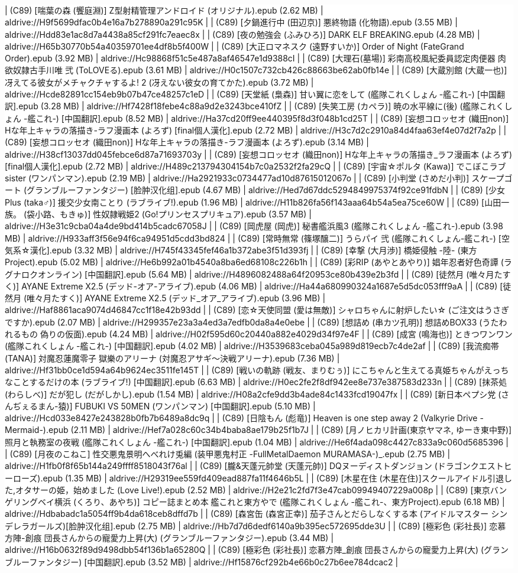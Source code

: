 | (C89) [喘葉の森 (饗庭淵)] Z型射精管理アンドロイド (オリジナル).epub (2.62 MB) | aldrive://H9f5699dfac0b4e16a7b278890a291c95K |
| (C89) [夕鍋進行中 (田辺京)] 悪終物語 (化物語).epub (3.55 MB) | aldrive://Hdd83e1ac8d7a4438a85cf291fc7eaec8x |
| (C89) [夜の勉強会 (ふみひろ)] DARK ELF BREAKING.epub (4.28 MB) | aldrive://H65b30770b54a40359701ee4df8b5f400W |
| (C89) [大正ロマネスク (遠野すいか)] Order of Night (FateGrand Order).epub (3.92 MB) | aldrive://Hc98868f51c5e487a8af46547e1d9388cI |
| (C89) [大理石(墓場)] 彩南高校風紀委員認定肉便器 肉欲奴隷古手川唯 弐 (ToLOVEる).epub (3.61 MB) | aldrive://H0c1507c732cb426c88663be62ab0fb14e |
| (C89) [大蔵別館 (大蔵一也)] 冴えてる彼女がメチャクチャするよ! 2 (冴えない彼女の育てかた).epub (3.72 MB) | aldrive://Hcde82891cc154eb9b07b47ce48257c1eD |
| (C89) [天堂紙 (梟森)] 甘い翼に恋をして (艦隊これくしょん -艦これ-) [中国翻訳].epub (3.28 MB) | aldrive://Hf7428f18febe4c88a9d2e3243bce410fZ |
| (C89) [失笑工房 (カペラ)] 暁の水平線に(後) (艦隊これくしょん -艦これ-) [中国翻訳].epub (8.52 MB) | aldrive://Ha37cd20ff9ee440395f8d3f048b1cd25T |
| (C89) [妄想コロッセオ (織田non)] Hな年上キャラの落描き-ラフ漫画本 (よろず) [final個人漢化].epub (2.72 MB) | aldrive://H3c7d2c2910a84d4faa63ef4e07d2f7a2p |
| (C89) [妄想コロッセオ (織田non)] Hな年上キャラの落描き-ラフ漫画本 (よろず).epub (3.14 MB) | aldrive://H38cf13037dd045febce6d87a71693703y |
| (C89) [妄想コロッセオ (織田non)] Hな年上キャラの落描き_ラフ漫画本 (よろず) [final個人漢化].epub (2.72 MB) | aldrive://H489c213794304154b7c0a2532f2fa29cQ |
| (C89) [宇宙☆ポルタ (Kawa)] でこぼこラブsister (ワンパンマン).epub (2.19 MB) | aldrive://Ha2921933c0734477ad10d87615012067o |
| (C89) [小判堂 (さめだ小判)] スケープゴート (グランブルーファンタジー) [脸肿汉化组].epub (4.67 MB) | aldrive://Hed7d67ddc5294849975374f92ce91fdbN |
| (C89) [少女Plus (taka♂)] 援交少女南ことり (ラブライブ!).epub (1.96 MB) | aldrive://H11b826fa56f143aaa64b54a5ea75ce60W |
| (C89) [山田一族。 (袋小路、もきゅ)] 性奴隷戦姫2 (Go!プリンセスプリキュア).epub (3.57 MB) | aldrive://H3e31c9cba04a4de9bd414b5cadc67058J |
| (C89) [岡虎屋 (岡虎)] 秘書艦浜風3 (艦隊これくしょん -艦これ-).epub (3.98 MB) | aldrive://H933aff3f56e94f6ca94951d5cdd3bd824 |
| (C89) [常時無常 (篠塚醸二)] うらパイ 弐 (艦隊これくしょん-艦これ-) [空気系☆漢化].epub (3.32 MB) | aldrive://H745f43345fef46a1b372abe3f51d393fj |
| (C89) [幸撃 (大月渉)] 橋姫侵触 -陸- (東方Project).epub (5.02 MB) | aldrive://He6b992a01b4540a8ba6ed68108c226b1h |
| (C89) [彩RIP (あやとあやり)] 娼年忍者好色奇譚 (ラグナロクオンライン) [中国翻訳].epub (5.64 MB) | aldrive://H4896082488a64f20953ce80b439e2b3fd |
| (C89) [徒然月 (唯々月たすく)] AYANE Extreme X2.5 (デッド-オア-アライブ).epub (4.06 MB) | aldrive://Ha44a680990324a1687e5d5dc053fff9aA |
| (C89) [徒然月 (唯々月たすく)] AYANE Extreme X2.5 (デッド_オア_アライブ).epub (3.96 MB) | aldrive://Haf8861aca9074d46847cc1f18e42b93dd |
| (C89) [恋☆天使同盟 (愛は無敵)] シャロちゃんに射炉したい☆ (ご注文はうさぎですか).epub (2.07 MB) | aldrive://H299357e23a3a4ed3a7edfb0da8a4e0ebe |
| (C89) [想詰め (串カツ孔明)] 想詰めBOX33 (うたわれるもの 偽りの仮面).epub (4.24 MB) | aldrive://H02f595d60c20440a882e4029d34f97e4F |
| (C89) [成宮 (鳴海也)] ときつワンワン (艦隊これくしょん -艦これ-) [中国翻訳].epub (4.02 MB) | aldrive://H3539683ceba045a989d819ecb7c4de2af |
| (C89) [我流痴帯 (TANA)] 対魔忍蓮魔零子 獄樂のアリーナ (対魔忍アサギ～決戦アリーナ).epub (7.36 MB) | aldrive://Hf31bb0ce1d594a64b9624ec3511fe145T |
| (C89) [戦いの軌跡 (戦友、まりむぅ)] にこちゃんと生えてる真姫ちゃんがえっちなことするだけの本 (ラブライブ!) [中国翻訳].epub (6.63 MB) | aldrive://H0ec2fe2f8df942ee8e737e387583d233n |
| (C89) [抹茶処 (わらしべ)] だが犯し (だがしかし).epub (1.54 MB) | aldrive://H08a2cfe9dd3b4ade84c1433fcd19047fx |
| (C89) [新日本ペプシ党 (さんぢぇるまん-猿)] FUBUKI VS 50MEN (ワンパンマン) [中国翻訳].epub (5.10 MB) | aldrive://Hcd033e8427e243828b0fb7b6489a8dc9q |
| (C89) [日陰もん (彪竜)] Heaven is one step away 2 (Valkyrie Drive -Mermaid-).epub (2.11 MB) | aldrive://Hef7a028c60c34b4baba8ae179b25f1b7J |
| (C89) [月ノヒカリ計画(東京ヤマネ, ゆーき東中野)] 照月と執務室の夜戦 (艦隊これくしょん -艦これ-) [中国翻訳].epub (1.04 MB) | aldrive://He6f4ada098c4427c833a9c060d5685396 |
| (C89) [月夜のこねこ] 性交悪鬼景明へべれけ兎編 (装甲悪鬼村正 -FullMetalDaemon MURAMASA-)_.epub (2.75 MB) | aldrive://H1fb0f8f65b144a249ffff8518043f76al |
| (C89) [朧&天蓬元帥堂 (天蓬元帥)] DQヌーディストダンジョン (ドラゴンクエストヒーローズ).epub (1.35 MB) | aldrive://H29319ee559fd409ead887fa11f4646b5L |
| (C89) [木星在住 (木星在住)]スクールアイドル引退した,オタサーの姫，始めました (Love Live!).epub (2.52 MB) | aldrive://H2e21c2fd7f3e47cab09949407229a008p |
| (C89) [東京バンゲリングベイ横浜 (くろり、あやち)] コピー誌まとめ本 艦これと東方やで (艦隊これくしょん -艦これ-、東方Project).epub (6.18 MB) | aldrive://Hdbabadc1a5054ff9b4da618ceb8dffd7b |
| (C89) [森宮缶 (森宮正幸)] 茄子さんとだらしなくする本 (アイドルマスター シンデレラガールズ)[脸肿汉化组].epub (2.75 MB) | aldrive://Hb7d7d6dedf6140a9b395ec572695dde3U |
| (C89) [極彩色 (彩社長)] 恋慕方陣-創痕 団長さんからの寵愛力上昇(大) (グランブルーファンタジー).epub (3.44 MB) | aldrive://H16b0632f89d9498dbb54f136b1a65280Q |
| (C89) [極彩色 (彩社長)] 恋慕方陣_創痕 団長さんからの寵愛力上昇(大) (グランブルーファンタジー) [中国翻訳].epub (3.52 MB) | aldrive://Hf15876cf292b4e66b0c27b6ee784dcac2 |